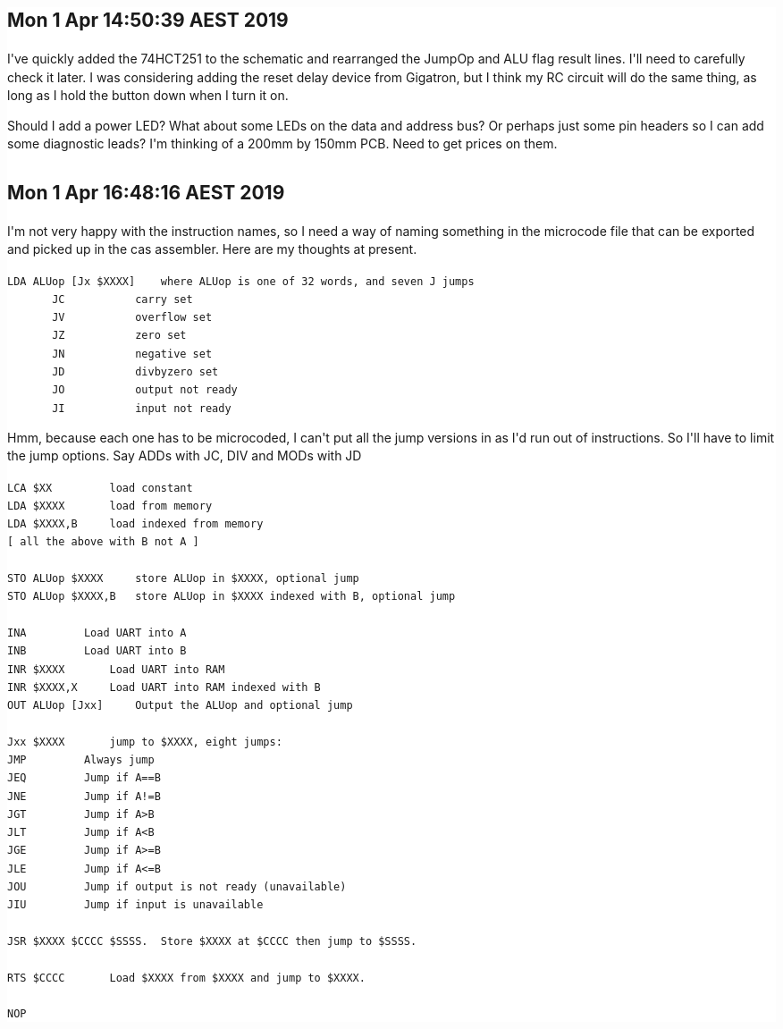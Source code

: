 ## Mon  1 Apr 14:50:39 AEST 2019

I've quickly added the 74HCT251 to the schematic and rearranged the JumpOp
and ALU flag result lines. I'll need to carefully check it later. I was
considering adding the reset delay device from Gigatron, but I think my RC
circuit will do the same thing, as long as I hold the button down when I
turn it on.

Should I add a power LED? What about some LEDs on the data and address bus?
Or perhaps just some pin headers so I can add some diagnostic leads?
I'm thinking of a 200mm by 150mm PCB. Need to get prices on them.

## Mon  1 Apr 16:48:16 AEST 2019

I'm not very happy with the instruction names, so I need a way of naming
something in the microcode file that can be exported and picked up in the
cas assembler. Here are my thoughts at present.

```
LDA ALUop [Jx $XXXX]	where ALUop is one of 32 words, and seven J jumps
	   JC			carry set
	   JV			overflow set
	   JZ			zero set
	   JN			negative set
	   JD			divbyzero set
	   JO			output not ready
	   JI			input not ready
```

Hmm, because each one has to be microcoded, I can't put all the jump versions
in as I'd run out of instructions. So I'll have to limit the jump options.
Say ADDs with JC, DIV and MODs with JD

```
LCA $XX			load constant
LDA $XXXX		load from memory
LDA $XXXX,B		load indexed from memory
[ all the above with B not A ]

STO ALUop $XXXX		store ALUop in $XXXX, optional jump
STO ALUop $XXXX,B	store ALUop in $XXXX indexed with B, optional jump

INA			Load UART into A
INB			Load UART into B
INR $XXXX		Load UART into RAM
INR $XXXX,X		Load UART into RAM indexed with B
OUT ALUop [Jxx]		Output the ALUop and optional jump

Jxx $XXXX		jump to $XXXX, eight jumps:
JMP			Always jump
JEQ			Jump if A==B
JNE			Jump if A!=B
JGT			Jump if A>B
JLT			Jump if A<B
JGE			Jump if A>=B
JLE			Jump if A<=B
JOU			Jump if output is not ready (unavailable)
JIU			Jump if input is unavailable

JSR $XXXX $CCCC $SSSS. 	Store $XXXX at $CCCC then jump to $SSSS.

RTS $CCCC		Load $XXXX from $XXXX and jump to $XXXX.

NOP
```
